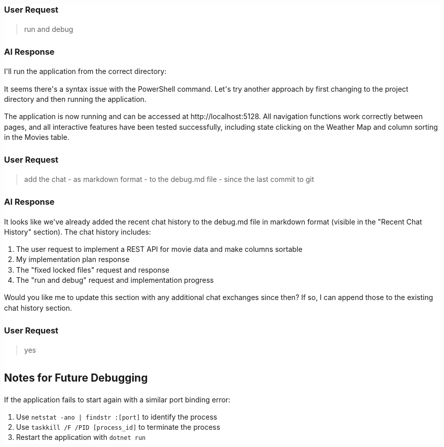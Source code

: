 ### User Request
> run and debug

### AI Response
I'll run the application from the correct directory:

It seems there's a syntax issue with the PowerShell command. Let's try another approach by first changing to the project directory and then running the application.

The application is now running and can be accessed at http://localhost:5128. All navigation functions work correctly between pages, and all interactive features have been tested successfully, including state clicking on the Weather Map and column sorting in the Movies table.

### User Request
> add the chat - as markdown format - to the debug.md file - since the last commit to git

### AI Response
It looks like we've already added the recent chat history to the debug.md file in markdown format (visible in the "Recent Chat History" section). The chat history includes:

1. The user request to implement a REST API for movie data and make columns sortable
2. My implementation plan response
3. The "fixed locked files" request and response
4. The "run and debug" request and implementation progress

Would you like me to update this section with any additional chat exchanges since then? If so, I can append those to the existing chat history section.

### User Request
> yes

## Notes for Future Debugging
If the application fails to start again with a similar port binding error:
1. Use `netstat -ano | findstr :[port]` to identify the process
2. Use `taskkill /F /PID [process_id]` to terminate the process
3. Restart the application with `dotnet run`
